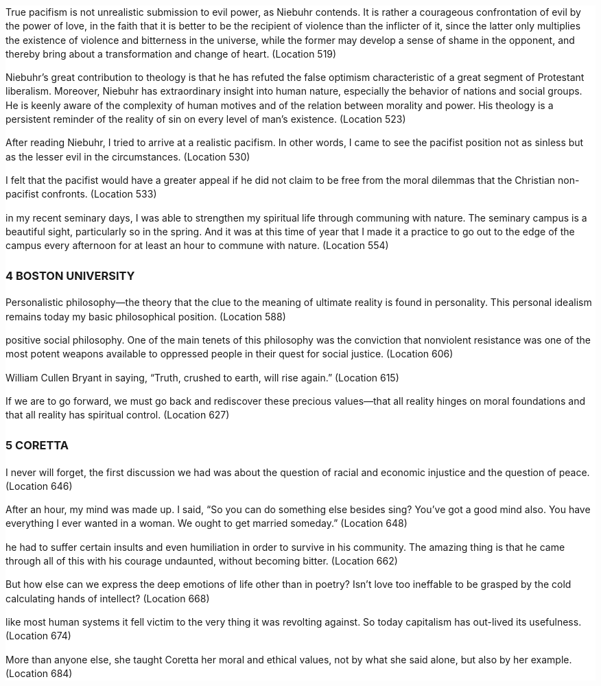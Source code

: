 True pacifism is not unrealistic submission to evil power, as Niebuhr contends. It is rather a courageous confrontation of evil by the power of love, in the faith that it is better to be the recipient of violence than the inflicter of it, since the latter only multiplies the existence of violence and bitterness in the universe, while the former may develop a sense of shame in the opponent, and thereby bring about a transformation and change of heart. (Location 519)

Niebuhr’s great contribution to theology is that he has refuted the false optimism characteristic of a great segment of Protestant liberalism. Moreover, Niebuhr has extraordinary insight into human nature, especially the behavior of nations and social groups. He is keenly aware of the complexity of human motives and of the relation between morality and power. His theology is a persistent reminder of the reality of sin on every level of man’s existence. (Location 523)

After reading Niebuhr, I tried to arrive at a realistic pacifism. In other words, I came to see the pacifist position not as sinless but as the lesser evil in the circumstances. (Location 530)

I felt that the pacifist would have a greater appeal if he did not claim to be free from the moral dilemmas that the Christian non-pacifist confronts. (Location 533)

in my recent seminary days, I was able to strengthen my spiritual life through communing with nature. The seminary campus is a beautiful sight, particularly so in the spring. And it was at this time of year that I made it a practice to go out to the edge of the campus every afternoon for at least an hour to commune with nature. (Location 554)

### 4 BOSTON UNIVERSITY
Personalistic philosophy—the theory that the clue to the meaning of ultimate reality is found in personality. This personal idealism remains today my basic philosophical position. (Location 588)

positive social philosophy. One of the main tenets of this philosophy was the conviction that nonviolent resistance was one of the most potent weapons available to oppressed people in their quest for social justice. (Location 606)

William Cullen Bryant in saying, “Truth, crushed to earth, will rise again.” (Location 615)

If we are to go forward, we must go back and rediscover these precious values—that all reality hinges on moral foundations and that all reality has spiritual control. (Location 627)

### 5 CORETTA
I never will forget, the first discussion we had was about the question of racial and economic injustice and the question of peace. (Location 646)

After an hour, my mind was made up. I said, “So you can do something else besides sing? You’ve got a good mind also. You have everything I ever wanted in a woman. We ought to get married someday.” (Location 648)

he had to suffer certain insults and even humiliation in order to survive in his community. The amazing thing is that he came through all of this with his courage undaunted, without becoming bitter. (Location 662)

But how else can we express the deep emotions of life other than in poetry? Isn’t love too ineffable to be grasped by the cold calculating hands of intellect? (Location 668)

like most human systems it fell victim to the very thing it was revolting against. So today capitalism has out-lived its usefulness. (Location 674)

More than anyone else, she taught Coretta her moral and ethical values, not by what she said alone, but also by her example. (Location 684)
